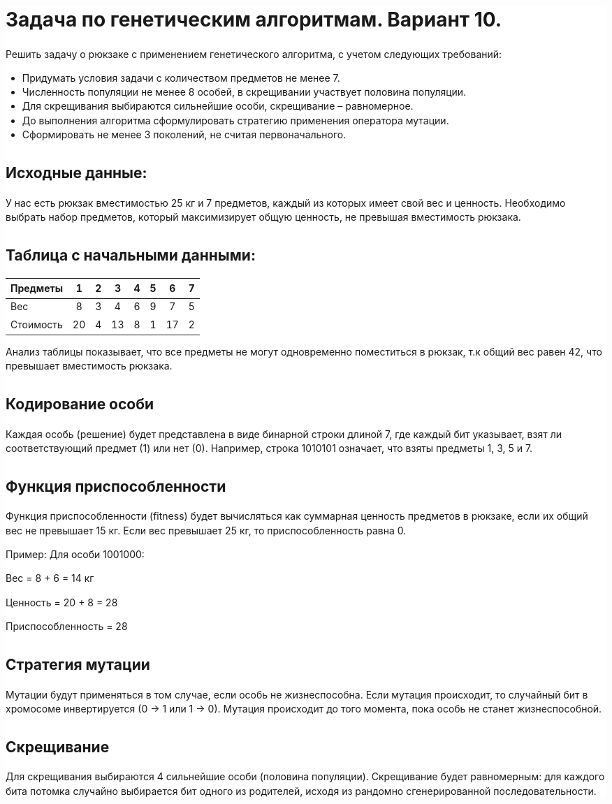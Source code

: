 # Задача по генетическим алгоритмам. Вариант 10.

Решить задачу о рюкзаке с применением генетического алгоритма, с учетом следующих требований:
   - Придумать условия задачи с количеством предметов не менее 7.
   - Численность популяции не менее 8 особей, в скрещивании участвует половина популяции. 
   - Для скрещивания выбираются сильнейшие особи, скрещивание – равномерное.
   - До выполнения алгоритма сформулировать стратегию применения оператора мутации.
   - Сформировать не менее 3 поколений, не считая первоначального.

## Исходные данные:
У нас есть рюкзак вместимостью 25 кг и 7 предметов, каждый из которых имеет свой вес и ценность. Необходимо выбрать набор предметов, который максимизирует общую ценность, не превышая вместимость рюкзака.

## Таблица с начальными данными:
| Предметы  |  1  | 2 |  3  | 4 | 5 | 6 | 7  |
|:----------|:---:|:-:|:---:|:-:|:-:|:-:|:--:|
| Вес       |  8  | 3 | 4   | 6 | 9 | 7 | 5  |
|  Стоимость| 20  | 4 | 13  | 8 | 1 | 17| 2  |

Анализ таблицы показывает, что все предметы не могут одновременно поместиться в рюкзак, т.к общий вес равен 42, что превышает вместимость рюкзака.

## Кодирование особи
Каждая особь (решение) будет представлена в виде бинарной строки длиной 7, где каждый бит указывает, взят ли соответствующий предмет (1) или нет (0). Например, строка 1010101 означает, что взяты предметы 1, 3, 5 и 7.

## Функция приспособленности
Функция приспособленности (fitness) будет вычисляться как суммарная ценность предметов в рюкзаке, если их общий вес не превышает 15 кг. Если вес превышает 25 кг, то приспособленность равна 0.

Пример:
Для особи 1001000:

Вес = 8 + 6 = 14 кг

Ценность = 20 + 8 = 28

Приспособленность = 28

## Стратегия мутации
Мутации будут применяться в том случае, если особь не жизнеспособна. Если мутация происходит, то случайный бит в хромосоме инвертируется (0 → 1 или 1 → 0). Мутация происходит до того момента, пока особь не станет жизнеспособной.

## Скрещивание
Для скрещивания выбираются 4 сильнейшие особи (половина популяции). Скрещивание будет равномерным: для каждого бита потомка случайно выбирается бит одного из родителей, исходя из рандомно сгенерированной последовательности. 
